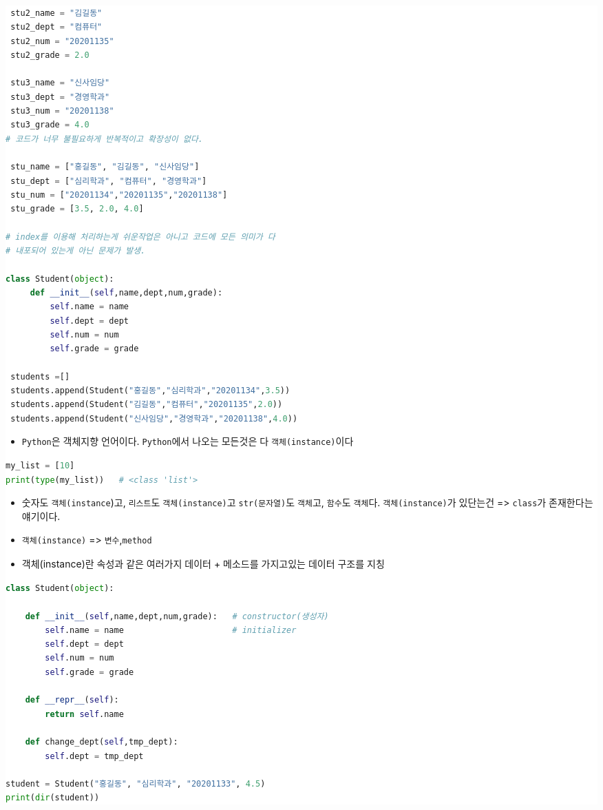 ```python
 stu2_name = "김길동"
 stu2_dept = "컴퓨터"
 stu2_num = "20201135"
 stu2_grade = 2.0

 stu3_name = "신사임당"
 stu3_dept = "경영학과"
 stu3_num = "20201138"
 stu3_grade = 4.0
# 코드가 너무 불필요하게 반복적이고 확장성이 없다.

 stu_name = ["홍길동", "김길동", "신사임당"]
 stu_dept = ["심리학과", "컴퓨터", "경영학과"]
 stu_num = ["20201134","20201135","20201138"]
 stu_grade = [3.5, 2.0, 4.0]

# index를 이용해 처리하는게 쉬운작업은 아니고 코드에 모든 의미가 다
# 내포되어 있는게 아닌 문제가 발생.

class Student(object):
     def __init__(self,name,dept,num,grade):
         self.name = name
         self.dept = dept
         self.num = num
         self.grade = grade

 students =[]
 students.append(Student("홍길동","심리학과","20201134",3.5))
 students.append(Student("김길동","컴퓨터","20201135",2.0))
 students.append(Student("신사임당","경영학과","20201138",4.0))

```

* `Python`은 객체지향 언어이다. `Python`에서 나오는 모든것은 다 `객체(instance)`이다

```python
my_list = [10]
print(type(my_list))   # <class 'list'>
```

* 숫자도 `객체(instance`)고, `리스트`도 `객체(instance)`고 `str(문자열)`도 `객체`고, `함수`도 `객체`다. `객체(instance)`가 있단는건 => `class`가 존재한다는얘기이다.

* `객체(instance)` => `변수`,`method`

* 객체(instance)란 속성과 같은 여러가지 데이터 + 메소드를 가지고있는 데이터 구조를 지칭

```python
class Student(object):

	def __init__(self,name,dept,num,grade):   # constructor(생성자)
		self.name = name                      # initializer
		self.dept = dept
		self.num = num
		self.grade = grade

	def __repr__(self):
		return self.name

	def change_dept(self,tmp_dept):
		self.dept = tmp_dept

student = Student("홍길동", "심리학과", "20201133", 4.5)
print(dir(student))
```
